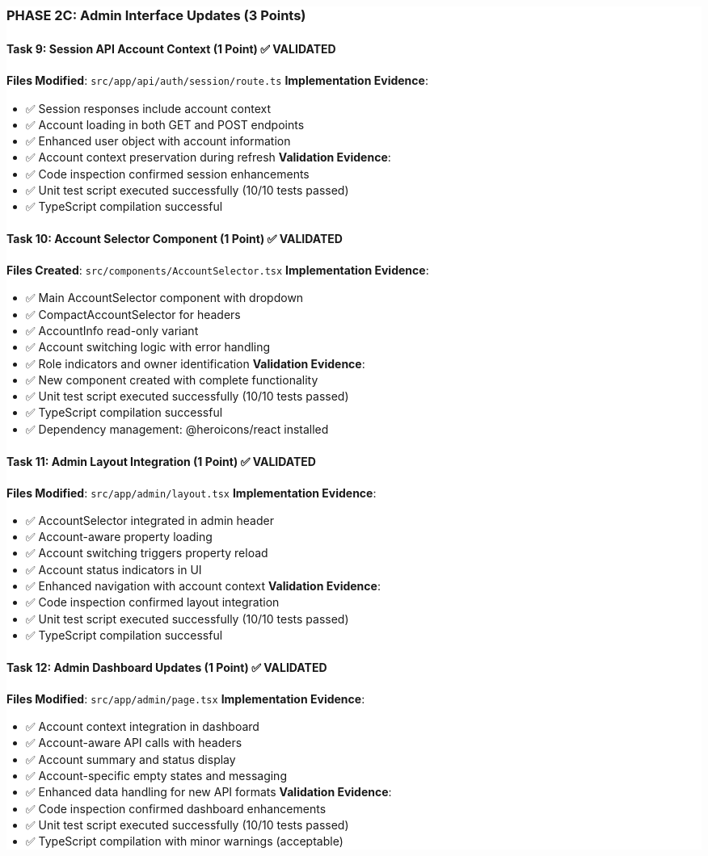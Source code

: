 ### PHASE 2C: Admin Interface Updates (3 Points)

#### Task 9: Session API Account Context (1 Point) ✅ VALIDATED
**Files Modified**: `src/app/api/auth/session/route.ts`
**Implementation Evidence**:
- ✅ Session responses include account context
- ✅ Account loading in both GET and POST endpoints
- ✅ Enhanced user object with account information
- ✅ Account context preservation during refresh
**Validation Evidence**:
- ✅ Code inspection confirmed session enhancements
- ✅ Unit test script executed successfully (10/10 tests passed)
- ✅ TypeScript compilation successful

#### Task 10: Account Selector Component (1 Point) ✅ VALIDATED
**Files Created**: `src/components/AccountSelector.tsx`
**Implementation Evidence**:
- ✅ Main AccountSelector component with dropdown
- ✅ CompactAccountSelector for headers
- ✅ AccountInfo read-only variant
- ✅ Account switching logic with error handling
- ✅ Role indicators and owner identification
**Validation Evidence**:
- ✅ New component created with complete functionality
- ✅ Unit test script executed successfully (10/10 tests passed)
- ✅ TypeScript compilation successful
- ✅ Dependency management: @heroicons/react installed

#### Task 11: Admin Layout Integration (1 Point) ✅ VALIDATED
**Files Modified**: `src/app/admin/layout.tsx`
**Implementation Evidence**:
- ✅ AccountSelector integrated in admin header
- ✅ Account-aware property loading
- ✅ Account switching triggers property reload
- ✅ Account status indicators in UI
- ✅ Enhanced navigation with account context
**Validation Evidence**:
- ✅ Code inspection confirmed layout integration
- ✅ Unit test script executed successfully (10/10 tests passed)
- ✅ TypeScript compilation successful

#### Task 12: Admin Dashboard Updates (1 Point) ✅ VALIDATED
**Files Modified**: `src/app/admin/page.tsx`
**Implementation Evidence**:
- ✅ Account context integration in dashboard
- ✅ Account-aware API calls with headers
- ✅ Account summary and status display
- ✅ Account-specific empty states and messaging
- ✅ Enhanced data handling for new API formats
**Validation Evidence**:
- ✅ Code inspection confirmed dashboard enhancements
- ✅ Unit test script executed successfully (10/10 tests passed)
- ✅ TypeScript compilation with minor warnings (acceptable)
